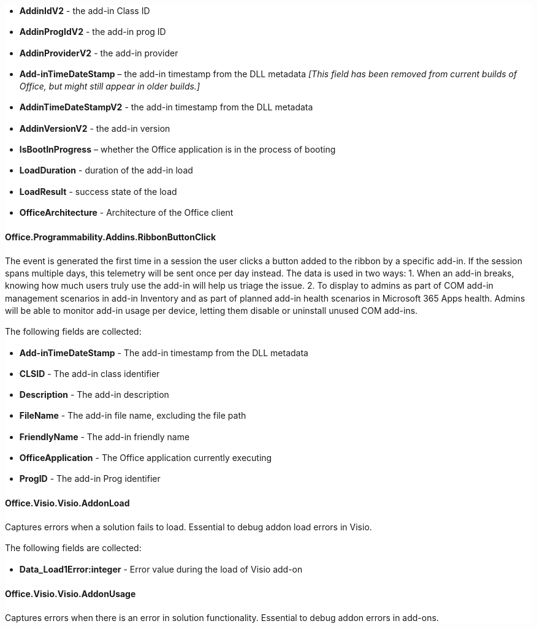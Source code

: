   - **AddinIdV2** - the add-in Class ID

  - **AddinProgIdV2** - the add-in prog ID

 - **AddinProviderV2** - the add-in provider

  - **Add-inTimeDateStamp** – the add-in timestamp from the DLL metadata *[This field has been removed from current builds of Office, but might still appear in older builds.]*

  - **AddinTimeDateStampV2** - the add-in timestamp from the DLL metadata

  - **AddinVersionV2** - the add-in version

  - **IsBootInProgress** – whether the Office application is in the process of booting
 
  - **LoadDuration** - duration of the add-in load
  
  - **LoadResult** - success state of the load

  - **OfficeArchitecture** - Architecture of the Office client


#### Office.Programmability.Addins.RibbonButtonClick

The event is generated the first time in a session the user clicks a button added to the ribbon by a specific add-in. If the session spans multiple days, this telemetry will be sent once per day instead. The data is used in two ways: 1. When an add-in breaks, knowing how much users truly use the add-in will help us triage the issue. 2. To display to admins as part of COM add-in management scenarios in add-in Inventory and as part of planned add-in health scenarios in Microsoft 365 Apps health. Admins will be able to monitor add-in usage per device, letting them disable or uninstall unused COM add-ins.

The following fields are collected:

- **Add-inTimeDateStamp** - The add-in timestamp from the DLL metadata

- **CLSID** - The add-in class identifier

- **Description** - The add-in description

- **FileName** - The add-in file name, excluding the file path

- **FriendlyName** - The add-in friendly name

- **OfficeApplication** - The Office application currently executing

- **ProgID** - The add-in Prog identifier


#### Office.Visio.Visio.AddonLoad

Captures errors when a solution fails to load. Essential to debug addon load errors in Visio.

The following fields are collected:

  - **Data\_Load1Error:integer** - Error value during the load of Visio add-on

#### Office.Visio.Visio.AddonUsage

Captures errors when there is an error in solution functionality. Essential to debug addon errors in add-ons.
